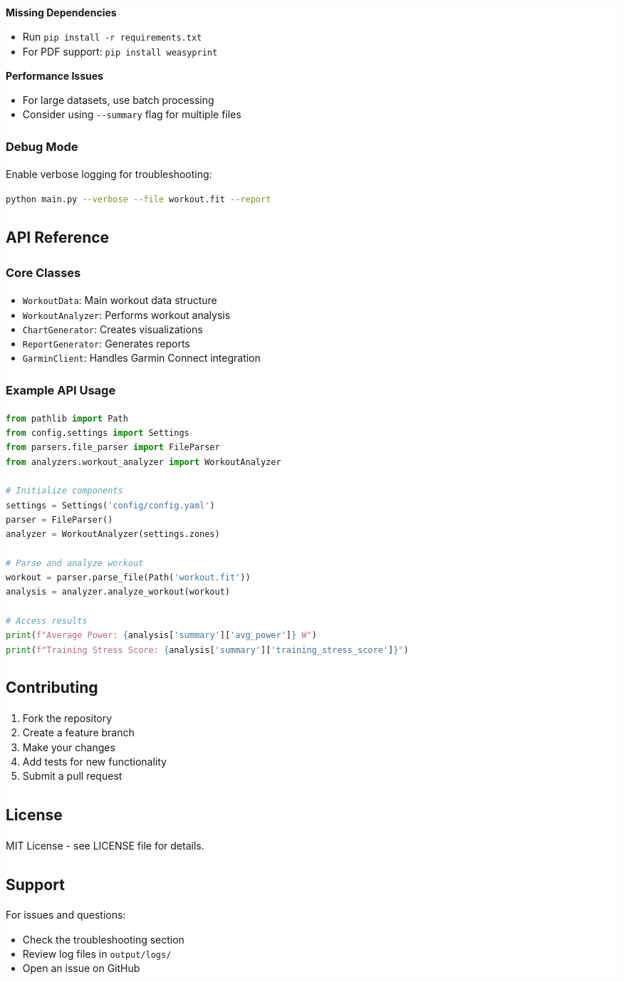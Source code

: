 **Missing Dependencies**
- Run `pip install -r requirements.txt`
- For PDF support: `pip install weasyprint`

**Performance Issues**
- For large datasets, use batch processing
- Consider using `--summary` flag for multiple files

### Debug Mode

Enable verbose logging for troubleshooting:
```bash
python main.py --verbose --file workout.fit --report
```

## API Reference

### Core Classes

- `WorkoutData`: Main workout data structure
- `WorkoutAnalyzer`: Performs workout analysis
- `ChartGenerator`: Creates visualizations
- `ReportGenerator`: Generates reports
- `GarminClient`: Handles Garmin Connect integration

### Example API Usage

```python
from pathlib import Path
from config.settings import Settings
from parsers.file_parser import FileParser
from analyzers.workout_analyzer import WorkoutAnalyzer

# Initialize components
settings = Settings('config/config.yaml')
parser = FileParser()
analyzer = WorkoutAnalyzer(settings.zones)

# Parse and analyze workout
workout = parser.parse_file(Path('workout.fit'))
analysis = analyzer.analyze_workout(workout)

# Access results
print(f"Average Power: {analysis['summary']['avg_power']} W")
print(f"Training Stress Score: {analysis['summary']['training_stress_score']}")
```

## Contributing

1. Fork the repository
2. Create a feature branch
3. Make your changes
4. Add tests for new functionality
5. Submit a pull request

## License

MIT License - see LICENSE file for details.

## Support

For issues and questions:
- Check the troubleshooting section
- Review log files in `output/logs/`
- Open an issue on GitHub